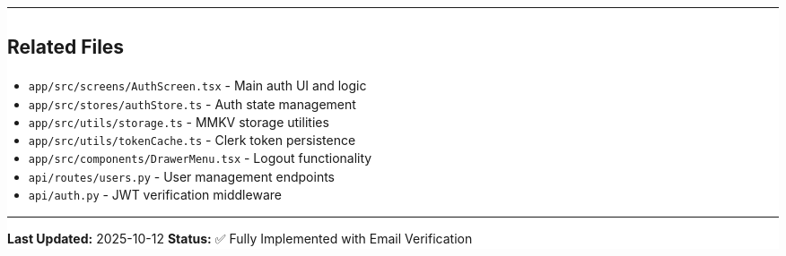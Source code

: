 
---

## Related Files

- `app/src/screens/AuthScreen.tsx` - Main auth UI and logic
- `app/src/stores/authStore.ts` - Auth state management
- `app/src/utils/storage.ts` - MMKV storage utilities
- `app/src/utils/tokenCache.ts` - Clerk token persistence
- `app/src/components/DrawerMenu.tsx` - Logout functionality
- `api/routes/users.py` - User management endpoints
- `api/auth.py` - JWT verification middleware

---

**Last Updated:** 2025-10-12
**Status:** ✅ Fully Implemented with Email Verification
